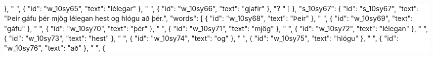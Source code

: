 },
" ",
{
"id": "w_10sy65",
"text": "lélegar"
},
" ",
{
"id": "w_10sy66",
"text": "gjafir"
},
"? "
]
},
"s_10sy67": {
"id": "s_10sy67",
"text": "Þeir gáfu þér mjög lélegan hest og hlógu að þér.",
"words": [
{
"id": "w_10sy68",
"text": "Þeir"
},
" ",
{
"id": "w_10sy69",
"text": "gáfu"
},
" ",
{
"id": "w_10sy70",
"text": "þér"
},
" ",
{
"id": "w_10sy71",
"text": "mjög"
},
" ",
{
"id": "w_10sy72",
"text": "lélegan"
},
" ",
{
"id": "w_10sy73",
"text": "hest"
},
" ",
{
"id": "w_10sy74",
"text": "og"
},
" ",
{
"id": "w_10sy75",
"text": "hlógu"
},
" ",
{
"id": "w_10sy76",
"text": "að"
},
" ",
{